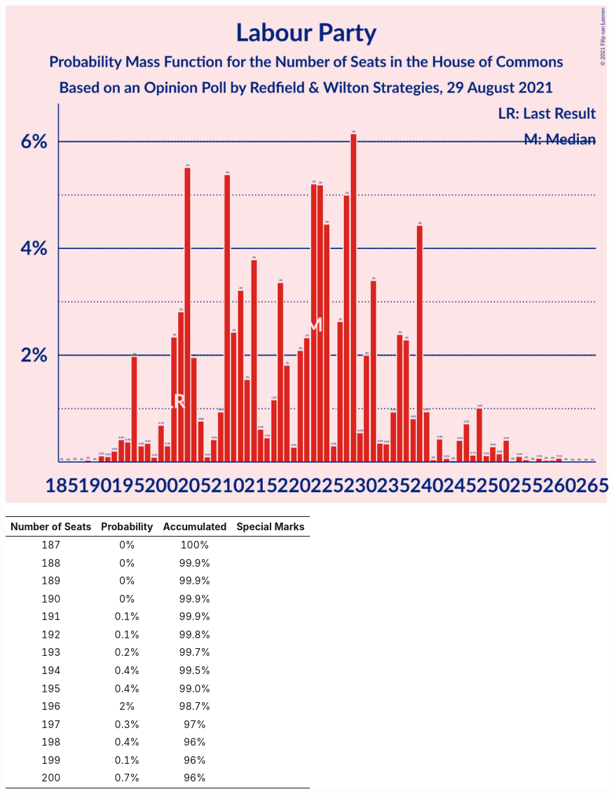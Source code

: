 ![Graph with seats probability mass function not yet produced](2021-08-29-RedfieldWiltonStrategies-seats-pmf-labourparty.png "Seats Probability Mass Function")

| Number of Seats | Probability | Accumulated | Special Marks |
|:---------------:|:-----------:|:-----------:|:-------------:|
| 187 | 0% | 100% |  |
| 188 | 0% | 99.9% |  |
| 189 | 0% | 99.9% |  |
| 190 | 0% | 99.9% |  |
| 191 | 0.1% | 99.9% |  |
| 192 | 0.1% | 99.8% |  |
| 193 | 0.2% | 99.7% |  |
| 194 | 0.4% | 99.5% |  |
| 195 | 0.4% | 99.0% |  |
| 196 | 2% | 98.7% |  |
| 197 | 0.3% | 97% |  |
| 198 | 0.4% | 96% |  |
| 199 | 0.1% | 96% |  |
| 200 | 0.7% | 96% |  |